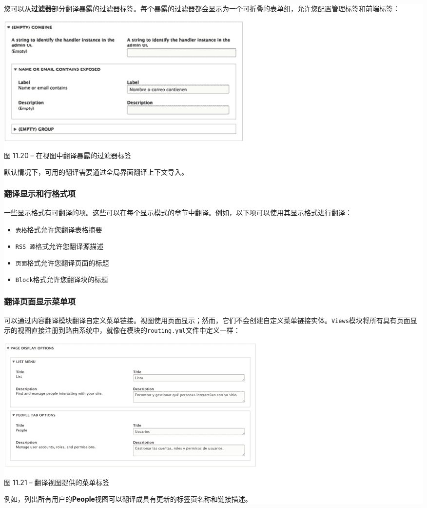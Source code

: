 您可以从**过滤器**部分翻译暴露的过滤器标签。每个暴露的过滤器都会显示为一个可折叠的表单组，允许您配置管理标签和前端标签：

![图 11.20 – 在视图中翻译暴露的过滤器标签](img/Figure_11.20_B18548.jpg)

图 11.20 – 在视图中翻译暴露的过滤器标签

默认情况下，可用的翻译需要通过全局界面翻译上下文导入。

### 翻译显示和行格式项

一些显示格式有可翻译的项。这些可以在每个显示模式的章节中翻译。例如，以下项可以使用其显示格式进行翻译：

+   `表格`格式允许您翻译表格摘要

+   `RSS 源`格式允许您翻译源描述

+   `页面`格式允许您翻译页面的标题

+   `Block`格式允许您翻译块的标题

### 翻译页面显示菜单项

可以通过内容翻译模块翻译自定义菜单链接。视图使用页面显示；然而，它们不会创建自定义菜单链接实体。`Views`模块将所有具有页面显示的视图直接注册到路由系统中，就像在模块的`routing.yml`文件中定义一样：

![图 11.21 – 翻译视图提供的菜单标签](img/Figure_11.21_B18548.jpg)

图 11.21 – 翻译视图提供的菜单标签

例如，列出所有用户的**People**视图可以翻译成具有更新的标签页名称和链接描述。
